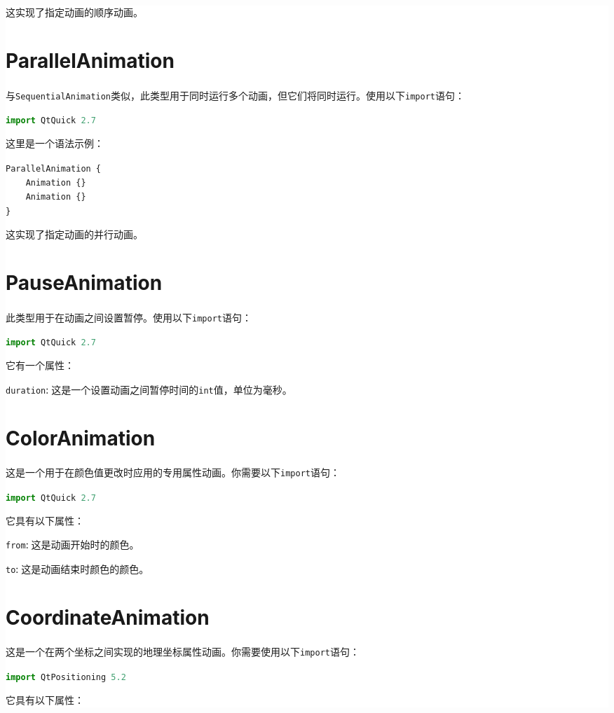 这实现了指定动画的顺序动画。

# ParallelAnimation

与`SequentialAnimation`类似，此类型用于同时运行多个动画，但它们将同时运行。使用以下`import`语句：

```py
import QtQuick 2.7
```

这里是一个语法示例：

```py
ParallelAnimation {
    Animation {}
    Animation {}
}
```

这实现了指定动画的并行动画。

# PauseAnimation

此类型用于在动画之间设置暂停。使用以下`import`语句：

```py
import QtQuick 2.7
```

它有一个属性：

`duration`: 这是一个设置动画之间暂停时间的`int`值，单位为毫秒。

# ColorAnimation

这是一个用于在颜色值更改时应用的专用属性动画。你需要以下`import`语句：

```py
import QtQuick 2.7
```

它具有以下属性：

`from`: 这是动画开始时的颜色。

`to`: 这是动画结束时颜色的颜色。

# CoordinateAnimation

这是一个在两个坐标之间实现的地理坐标属性动画。你需要使用以下`import`语句：

```py
import QtPositioning 5.2
```

它具有以下属性：
